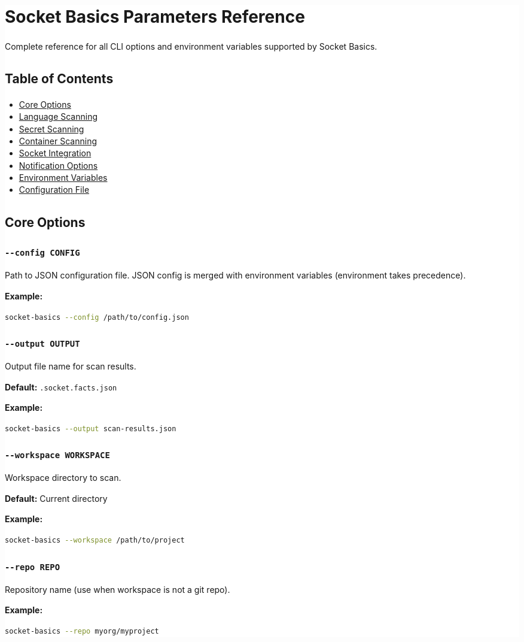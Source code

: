 # Socket Basics Parameters Reference

Complete reference for all CLI options and environment variables supported by Socket Basics.

## Table of Contents

- [Core Options](#core-options)
- [Language Scanning](#language-scanning)
- [Secret Scanning](#secret-scanning)
- [Container Scanning](#container-scanning)
- [Socket Integration](#socket-integration)
- [Notification Options](#notification-options)
- [Environment Variables](#environment-variables)
- [Configuration File](#configuration-file)

## Core Options

### `--config CONFIG`
Path to JSON configuration file. JSON config is merged with environment variables (environment takes precedence).

**Example:**
```bash
socket-basics --config /path/to/config.json
```

### `--output OUTPUT`
Output file name for scan results.

**Default:** `.socket.facts.json`

**Example:**
```bash
socket-basics --output scan-results.json
```

### `--workspace WORKSPACE`
Workspace directory to scan.

**Default:** Current directory

**Example:**
```bash
socket-basics --workspace /path/to/project
```

### `--repo REPO`
Repository name (use when workspace is not a git repo).

**Example:**
```bash
socket-basics --repo myorg/myproject
```
